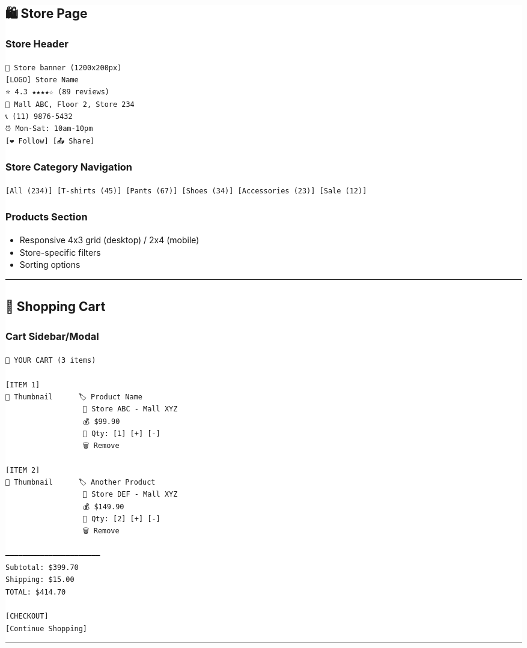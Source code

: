 
## 🛍️ Store Page

### Store Header
```
📸 Store banner (1200x200px)
[LOGO] Store Name
⭐ 4.3 ★★★★☆ (89 reviews)
📍 Mall ABC, Floor 2, Store 234
📞 (11) 9876-5432
⏰ Mon-Sat: 10am-10pm
[❤️ Follow] [📤 Share]
```

### Store Category Navigation
```
[All (234)] [T-shirts (45)] [Pants (67)] [Shoes (34)] [Accessories (23)] [Sale (12)]
```

### Products Section
- Responsive 4x3 grid (desktop) / 2x4 (mobile)
- Store-specific filters
- Sorting options

---

## 🛒 Shopping Cart

### Cart Sidebar/Modal
```
🛒 YOUR CART (3 items)

[ITEM 1]
📸 Thumbnail      🏷️ Product Name
                  🏪 Store ABC - Mall XYZ
                  💰 $99.90
                  🔢 Qty: [1] [+] [-]
                  🗑️ Remove

[ITEM 2]
📸 Thumbnail      🏷️ Another Product
                  🏪 Store DEF - Mall XYZ
                  💰 $149.90
                  🔢 Qty: [2] [+] [-]
                  🗑️ Remove

━━━━━━━━━━━━━━━━━━━━━━
Subtotal: $399.70
Shipping: $15.00
TOTAL: $414.70

[CHECKOUT]
[Continue Shopping]
```

---